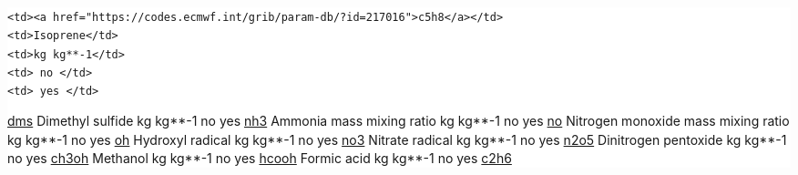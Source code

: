     <td><a href="https://codes.ecmwf.int/grib/param-db/?id=217016">c5h8</a></td>
    <td>Isoprene</td>
    <td>kg kg**-1</td>
    <td> no </td>
    <td> yes </td>
  </tr>
  <tr>
    <td><a href="https://codes.ecmwf.int/grib/param-db/?id=217018">dms</a></td>
    <td>Dimethyl sulfide</td>
    <td>kg kg**-1</td>
    <td> no </td>
    <td> yes </td>
  </tr>
  <tr>
    <td><a href="https://codes.ecmwf.int/grib/param-db/?id=217019">nh3</a></td>
    <td>Ammonia mass mixing ratio</td>
    <td>kg kg**-1</td>
    <td> no </td>
    <td> yes </td>
  </tr>
  <tr>
    <td><a href="https://codes.ecmwf.int/grib/param-db/?id=217027">no</a></td>
    <td>Nitrogen monoxide mass mixing ratio</td>
    <td>kg kg**-1</td>
    <td> no </td>
    <td> yes </td>
  </tr>
  <tr>
    <td><a href="https://codes.ecmwf.int/grib/param-db/?id=217030">oh</a></td>
    <td>Hydroxyl radical</td>
    <td>kg kg**-1</td>
    <td> no </td>
    <td> yes </td>
  </tr>
  <tr>
    <td><a href="https://codes.ecmwf.int/grib/param-db/?id=217032">no3</a></td>
    <td>Nitrate radical</td>
    <td>kg kg**-1</td>
    <td> no </td>
    <td> yes </td>
  </tr>
  <tr>
    <td><a href="https://codes.ecmwf.int/grib/param-db/?id=217033">n2o5</a></td>
    <td>Dinitrogen pentoxide</td>
    <td>kg kg**-1</td>
    <td> no </td>
    <td> yes </td>
  </tr>
  <tr>
    <td><a href="https://codes.ecmwf.int/grib/param-db/?id=217042">ch3oh</a></td>
    <td>Methanol</td>
    <td>kg kg**-1</td>
    <td> no </td>
    <td> yes </td>
  </tr>
  <tr>
    <td><a href="https://codes.ecmwf.int/grib/param-db/?id=217043">hcooh</a></td>
    <td>Formic acid</td>
    <td>kg kg**-1</td>
    <td> no </td>
    <td> yes </td>
  </tr>
  <tr>
    <td><a href="https://codes.ecmwf.int/grib/param-db/?id=217045">c2h6</a></td>